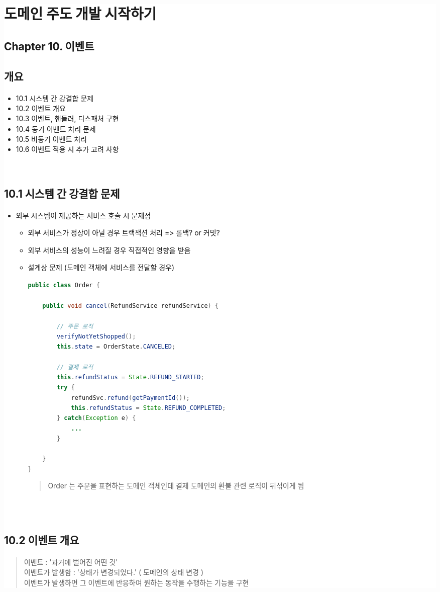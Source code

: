 # 도메인 주도 개발 시작하기

## Chapter 10. 이벤트

## 개요

- 10.1 시스템 간 강결합 문제
- 10.2 이벤트 개요
- 10.3 이벤트, 핸들러, 디스패처 구현
- 10.4 동기 이벤트 처리 문제
- 10.5 비동기 이벤트 처리
- 10.6 이벤트 적용 시 추가 고려 사항

<br>

## 10.1 시스템 간 강결합 문제

- 외부 시스템이 제공하는 서비스 호출 시 문제점

  - 외부 서비스가 정상이 아닐 경우 트랙잭션 처리 => 롤백? or 커밋?
  - 외부 서비스의 성능이 느려질 경우 직접적인 영향을 받음
  - 설계상 문제 (도메인 객체에 서비스를 전달할 경우)

    ```java
    public class Order {

        public void cancel(RefundService refundService) {

            // 주문 로직
            verifyNotYetShopped();
            this.state = OrderState.CANCELED;

            // 결제 로직
            this.refundStatus = State.REFUND_STARTED;
            try {
                refundSvc.refund(getPaymentId());
                this.refundStatus = State.REFUND_COMPLETED;
            } catch(Exception e) {
                ...
            }

        }
    }
    ```

    > Order 는 주문을 표현하는 도메인 객체인데 결제 도메인의 환불 관련 로직이 뒤섞이게 됨

<br><br>

## 10.2 이벤트 개요

> 이벤트 : '과거에 벌어진 어떤 것' <br>
> 이벤트가 발생함 : '상태가 변경되었다.' ( 도메인의 상태 변경 ) <br>
> 이벤트가 발생하면 그 이벤트에 반응하여 원하는 동작을 수행하는 기능을 구현
